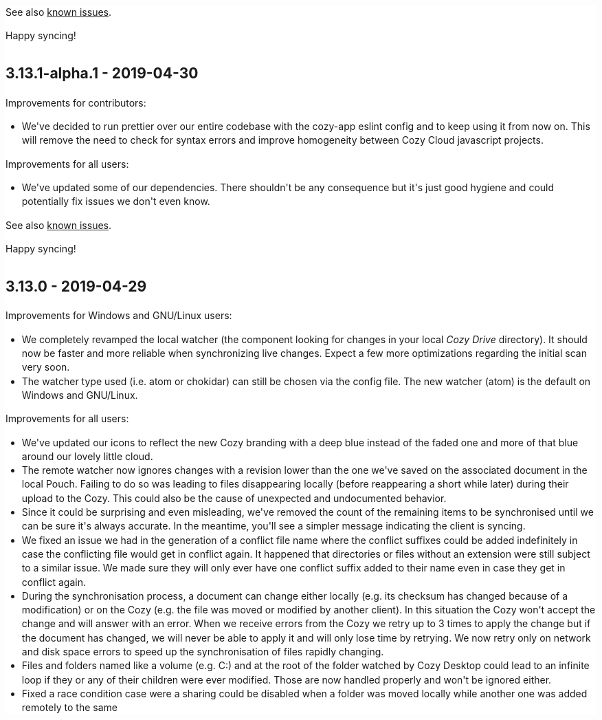 See also [known issues](https://github.com/cozy-labs/cozy-desktop/blob/master/KNOWN_ISSUES.md).

Happy syncing!

## 3.13.1-alpha.1 - 2019-04-30

Improvements for contributors:

- We've decided to run prettier over our entire codebase with the cozy-app
  eslint config and to keep using it from now on. This will remove the need to
  check for syntax errors and improve homogeneity between Cozy Cloud javascript
  projects.

Improvements for all users:

- We've updated some of our dependencies. There shouldn't be any consequence but
  it's just good hygiene and could potentially fix issues we don't even know.

See also [known issues](https://github.com/cozy-labs/cozy-desktop/blob/master/KNOWN_ISSUES.md).

Happy syncing!


## 3.13.0 - 2019-04-29

Improvements for Windows and GNU/Linux users:

- We completely revamped the local watcher (the component looking for changes
  in your local *Cozy Drive* directory). It should now be faster and more
  reliable when synchronizing live changes. Expect a few more optimizations
  regarding the initial scan very soon.
- The watcher type used (i.e. atom or chokidar) can still be chosen via the
  config file. The new watcher (atom) is the default on Windows and GNU/Linux.

Improvements for all users:

- We've updated our icons to reflect the new Cozy branding with a deep blue
  instead of the faded one and more of that blue around our lovely little cloud.
- The remote watcher now ignores changes with a revision lower than the one
  we've saved on the associated document in the local Pouch. Failing to do so
  was leading to files disappearing locally (before reappearing a short while
  later) during their upload to the Cozy. This could also be the cause of
  unexpected and undocumented behavior.
- Since it could be surprising and even misleading, we've removed the count of
  the remaining items to be synchronised until we can be sure it's always
  accurate. In the meantime, you'll see a simpler message indicating the client
  is syncing.
- We fixed an issue we had in the generation of a conflict file name
  where the conflict suffixes could be added indefinitely in case the
  conflicting file would get in conflict again. It happened that directories or
  files without an extension were still subject to a similar issue.
  We made sure they will only ever have one conflict suffix added to
  their name even in case they get in conflict again.
- During the synchronisation process, a document can change either locally
  (e.g. its checksum has changed because of a modification) or on the Cozy
  (e.g. the file was moved or modified by another client). In this situation the
  Cozy won't accept the change and will answer with an error. When we receive
  errors from the Cozy we retry up to 3 times to apply the change but if the
  document has changed, we will never be able to apply it and will only lose
  time by retrying.
  We now retry only on network and disk space errors to speed up the
  synchronisation of files rapidly changing.
- Files and folders named like a volume (e.g. C:) and at the root of the folder
  watched by Cozy Desktop could lead to an infinite loop if they or any of their
  children were ever modified. Those are now handled properly and won't be
  ignored either.
- Fixed a race condition case were a sharing could be disabled when a folder
  was moved locally while another one was added remotely to the same